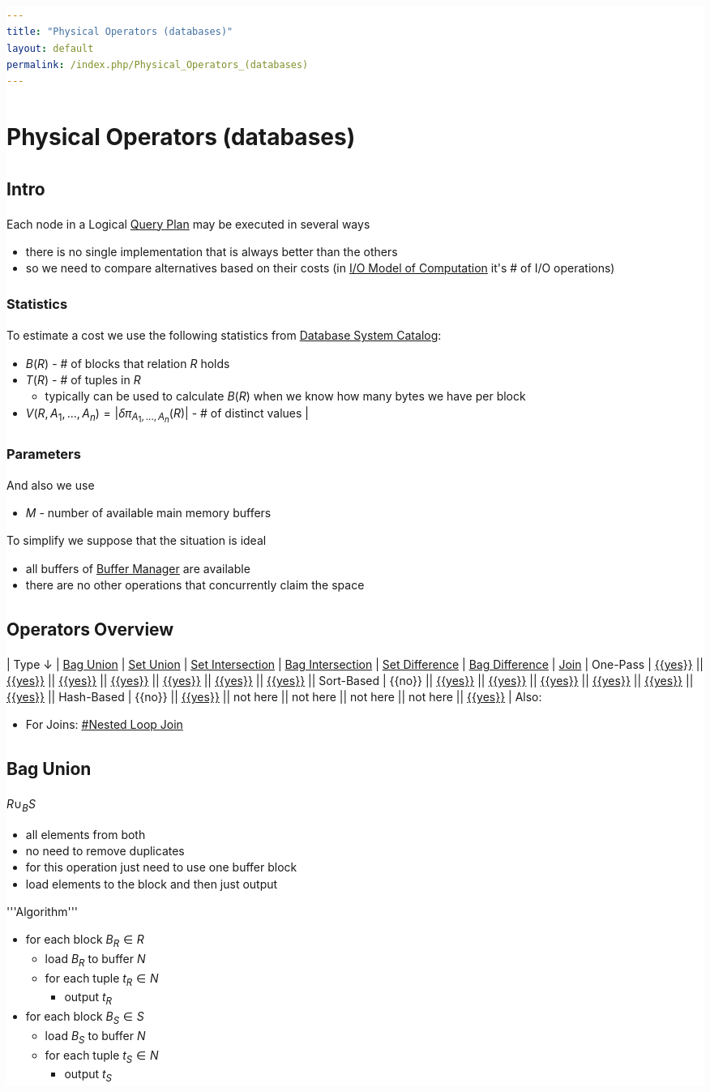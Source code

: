 ```yaml
---
title: "Physical Operators (databases)"
layout: default
permalink: /index.php/Physical_Operators_(databases)
---
```


# Physical Operators (databases)

## Intro
Each node in a Logical [Query Plan](Query_Plan) may be executed in several ways 
- there is no single implementation that is always better than the others 
- so we need to compare alternatives based on their costs (in [I/O Model of Computation](I_O_Model_of_Computation) it's # of I/O operations)

### Statistics
To estimate a cost we use the following statistics from [Database System Catalog](Database_System_Catalog):
- $B(R)$ - # of blocks that relation $R$ holds
- $T(R)$ - # of tuples in $R$
  - typically can be used to calculate $B(R)$ when we know how many bytes we have per block
- $V(R, A_1, ..., A_n) = |  \delta \pi_{A_1, ..., A_n} (R)  |$ - # of distinct values  |
### Parameters
And also we use 
- $M$ - number of available main memory buffers 

To simplify we suppose that the situation is ideal
- all buffers of [Buffer Manager](Database#Buffer_Manager) are available 
- there are no other operations that concurrently claim the space


## Operators Overview

|   Type $\downarrow$  |   [Bag Union](#Bag_Union)  |   [Set Union](#Set_Union)  |   [Set Intersection](#Set_Intersection)  |   [Bag Intersection](#Bag_Intersection)  |   [Set Difference](#Set_Difference)   |   [Bag Difference](#Bag_Difference)  |   [Join](#Join)  |   One-Pass  |  [{{yes}}](#Bag_Union) ||  [{{yes}}](#One-Pass_Set_Union) ||  [{{yes}}](#One-Pass_Set_Intersection) ||  [{{yes}}](#One-Pass_Bag_Intersection) ||  [{{yes}}](#One-Pass_Set_Difference) ||  [{{yes}}](#One-Pass_Bag_Difference) ||  [{{yes}}](#One-Pass_Join) ||   Sort-Based   |  {{no}} ||  [{{yes}}](#Sort-Based_Set_Union) ||  [{{yes}}](#Sort-Based_Set_Intersection) ||  [{{yes}}](#Sort-Based_Bag_Intersection) ||  [{{yes}}](#Sort-Based_Set_Difference) ||  [{{yes}}](#Sort-Based_Bag_Difference) ||  [{{yes}}](#Sort-Based_Join) ||   Hash-Based  |  {{no}} ||  [{{yes}}](#Hash-Based_Set_Union) ||  not here ||  not here ||  not here ||  not here ||  [{{yes}}](#(Partition)_Hash_Join) |
Also:
- For Joins: [#Nested Loop Join](#Nested_Loop_Join)


## Bag Union
$R \cup_B S$
- all elements from both
- no need to remove duplicates
- for this operation just need to use one buffer block 
- load elements to the block and then just output 

'''Algorithm'''
- for each block $B_R \in R$
  - load $B_R$ to buffer $N$
  - for each tuple $t_R \in N$
    - output $t_R$
- for each block $B_S \in S$
  - load $B_S$ to buffer $N$
  - for each tuple $t_S \in N$
    - output $t_S$
